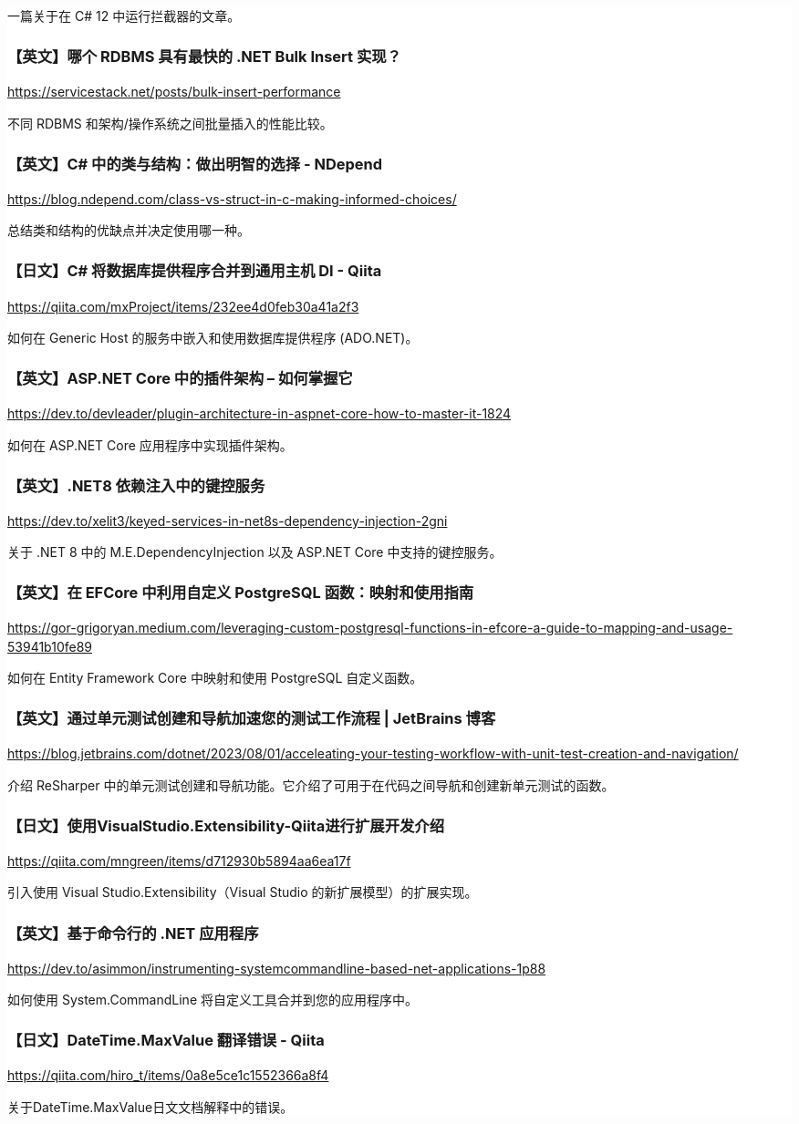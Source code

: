 一篇关于在 C# 12 中运行拦截器的文章。

### 【英文】哪个 RDBMS 具有最快的 .NET Bulk Insert 实现？
https://servicestack.net/posts/bulk-insert-performance

不同 RDBMS 和架构/操作系统之间批量插入的性能比较。

### 【英文】C# 中的类与结构：做出明智的选择 - NDepend
https://blog.ndepend.com/class-vs-struct-in-c-making-informed-choices/

总结类和结构的优缺点并决定使用哪一种。

### 【日文】C# 将数据库提供程序合并到通用主机 DI - Qiita
https://qiita.com/mxProject/items/232ee4d0feb30a41a2f3

如何在 Generic Host 的服务中嵌入和使用数据库提供程序 (ADO.NET)。

### 【英文】ASP.NET Core 中的插件架构 – 如何掌握它
https://dev.to/devleader/plugin-architecture-in-aspnet-core-how-to-master-it-1824

如何在 ASP.NET Core 应用程序中实现插件架构。

### 【英文】.NET8 依赖注入中的键控服务
https://dev.to/xelit3/keyed-services-in-net8s-dependency-injection-2gni

关于 .NET 8 中的 M.E.DependencyInjection 以及 ASP.NET Core 中支持的键控服务。

### 【英文】在 EFCore 中利用自定义 PostgreSQL 函数：映射和使用指南
https://gor-grigoryan.medium.com/leveraging-custom-postgresql-functions-in-efcore-a-guide-to-mapping-and-usage-53941b10fe89

如何在 Entity Framework Core 中映射和使用 PostgreSQL 自定义函数。

### 【英文】通过单元测试创​​建和导航加速您的测试工作流程 | JetBrains 博客
https://blog.jetbrains.com/dotnet/2023/08/01/acceleating-your-testing-workflow-with-unit-test-creation-and-navigation/

介绍 ReSharper 中的单元测试创​​建和导航功能。它介绍了可用于在代码之间导航和创建新单元测试的函数。

### 【日文】使用VisualStudio.Extensibility-Qiita进行扩展开发介绍
https://qiita.com/mngreen/items/d712930b5894aa6ea17f

引入使用 Visual Studio.Extensibility（Visual Studio 的新扩展模型）的扩展实现。

### 【英文】基于命令行的 .NET 应用程序
https://dev.to/asimmon/instrumenting-systemcommandline-based-net-applications-1p88

如何使用 System.CommandLine 将自定义工具合并到您的应用程序中。

### 【日文】DateTime.MaxValue 翻译错误 - Qiita
https://qiita.com/hiro_t/items/0a8e5ce1c1552366a8f4

关于DateTime.MaxValue日文文档解释中的错误。
